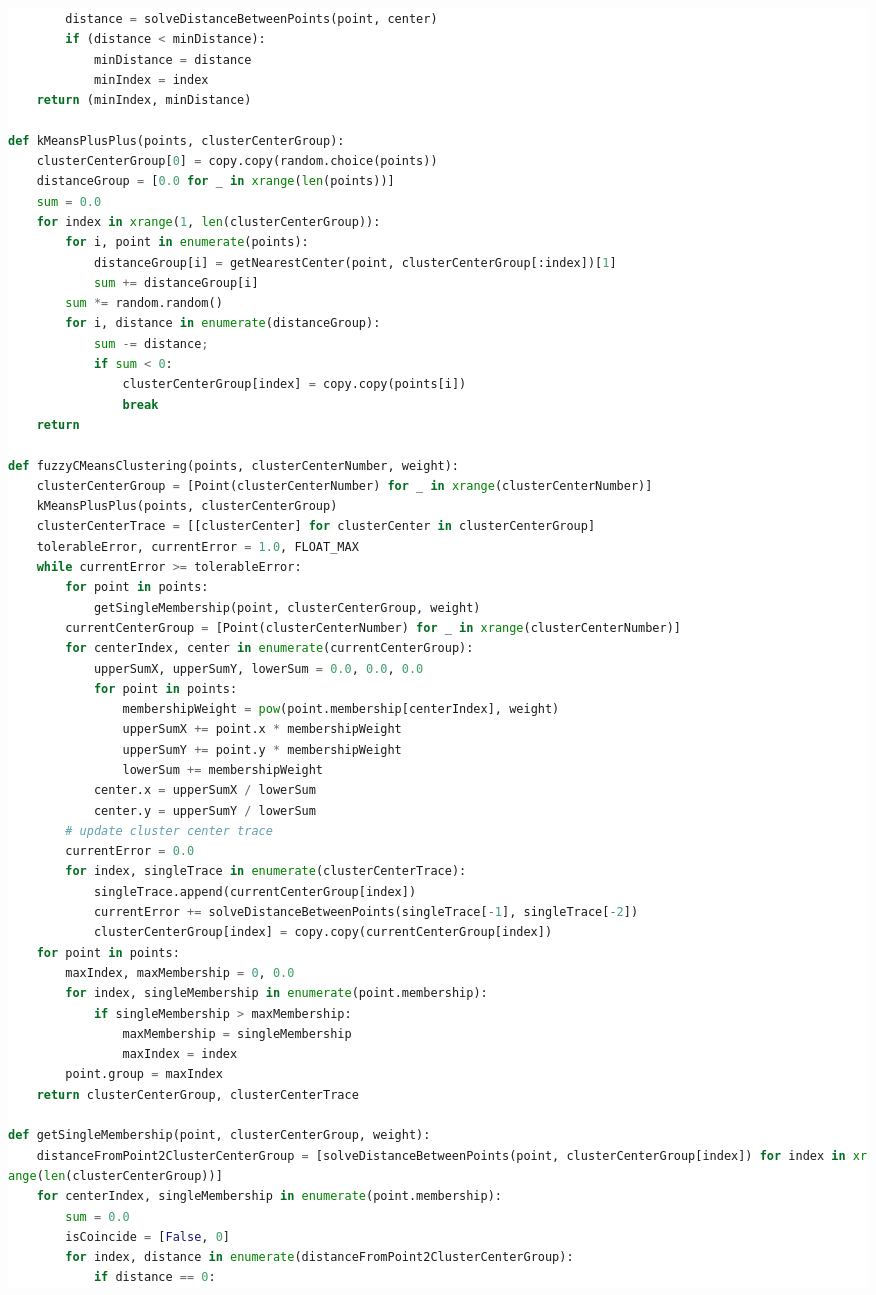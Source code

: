 ```python
        distance = solveDistanceBetweenPoints(point, center)
        if (distance < minDistance):
            minDistance = distance
            minIndex = index
    return (minIndex, minDistance)

def kMeansPlusPlus(points, clusterCenterGroup):
    clusterCenterGroup[0] = copy.copy(random.choice(points))
    distanceGroup = [0.0 for _ in xrange(len(points))]
    sum = 0.0
    for index in xrange(1, len(clusterCenterGroup)):
        for i, point in enumerate(points):
            distanceGroup[i] = getNearestCenter(point, clusterCenterGroup[:index])[1]
            sum += distanceGroup[i]
        sum *= random.random()
        for i, distance in enumerate(distanceGroup):
            sum -= distance;
            if sum < 0:
                clusterCenterGroup[index] = copy.copy(points[i])
                break
    return

def fuzzyCMeansClustering(points, clusterCenterNumber, weight):
    clusterCenterGroup = [Point(clusterCenterNumber) for _ in xrange(clusterCenterNumber)]
    kMeansPlusPlus(points, clusterCenterGroup)
    clusterCenterTrace = [[clusterCenter] for clusterCenter in clusterCenterGroup]
    tolerableError, currentError = 1.0, FLOAT_MAX
    while currentError >= tolerableError:
        for point in points:
            getSingleMembership(point, clusterCenterGroup, weight)
        currentCenterGroup = [Point(clusterCenterNumber) for _ in xrange(clusterCenterNumber)]
        for centerIndex, center in enumerate(currentCenterGroup):
            upperSumX, upperSumY, lowerSum = 0.0, 0.0, 0.0
            for point in points:
                membershipWeight = pow(point.membership[centerIndex], weight)
                upperSumX += point.x * membershipWeight
                upperSumY += point.y * membershipWeight
                lowerSum += membershipWeight
            center.x = upperSumX / lowerSum
            center.y = upperSumY / lowerSum
        # update cluster center trace
        currentError = 0.0
        for index, singleTrace in enumerate(clusterCenterTrace):
            singleTrace.append(currentCenterGroup[index])
            currentError += solveDistanceBetweenPoints(singleTrace[-1], singleTrace[-2])
            clusterCenterGroup[index] = copy.copy(currentCenterGroup[index])
    for point in points:
        maxIndex, maxMembership = 0, 0.0
        for index, singleMembership in enumerate(point.membership):
            if singleMembership > maxMembership:
                maxMembership = singleMembership
                maxIndex = index
        point.group = maxIndex
    return clusterCenterGroup, clusterCenterTrace

def getSingleMembership(point, clusterCenterGroup, weight):
    distanceFromPoint2ClusterCenterGroup = [solveDistanceBetweenPoints(point, clusterCenterGroup[index]) for index in xrange(len(clusterCenterGroup))]
    for centerIndex, singleMembership in enumerate(point.membership):
        sum = 0.0
        isCoincide = [False, 0]
        for index, distance in enumerate(distanceFromPoint2ClusterCenterGroup):
            if distance == 0:
```
